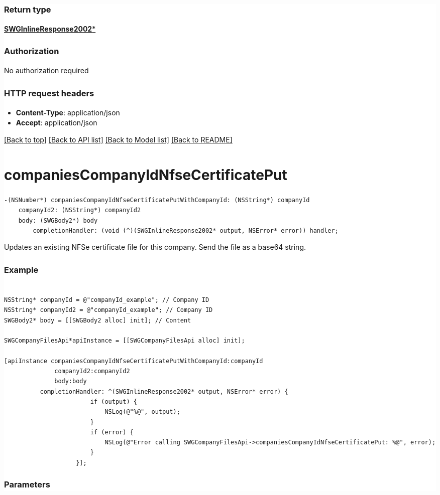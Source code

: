 ### Return type

[**SWGInlineResponse2002***](SWGInlineResponse2002.md)

### Authorization

No authorization required

### HTTP request headers

 - **Content-Type**: application/json
 - **Accept**: application/json

[[Back to top]](#) [[Back to API list]](../README.md#documentation-for-api-endpoints) [[Back to Model list]](../README.md#documentation-for-models) [[Back to README]](../README.md)

# **companiesCompanyIdNfseCertificatePut**
```objc
-(NSNumber*) companiesCompanyIdNfseCertificatePutWithCompanyId: (NSString*) companyId
    companyId2: (NSString*) companyId2
    body: (SWGBody2*) body
        completionHandler: (void (^)(SWGInlineResponse2002* output, NSError* error)) handler;
```



Updates an existing NFSe certificate file for this company. Send the file as a base64 string. 

### Example 
```objc

NSString* companyId = @"companyId_example"; // Company ID
NSString* companyId2 = @"companyId_example"; // Company ID
SWGBody2* body = [[SWGBody2 alloc] init]; // Content

SWGCompanyFilesApi*apiInstance = [[SWGCompanyFilesApi alloc] init];

[apiInstance companiesCompanyIdNfseCertificatePutWithCompanyId:companyId
              companyId2:companyId2
              body:body
          completionHandler: ^(SWGInlineResponse2002* output, NSError* error) {
                        if (output) {
                            NSLog(@"%@", output);
                        }
                        if (error) {
                            NSLog(@"Error calling SWGCompanyFilesApi->companiesCompanyIdNfseCertificatePut: %@", error);
                        }
                    }];
```

### Parameters
